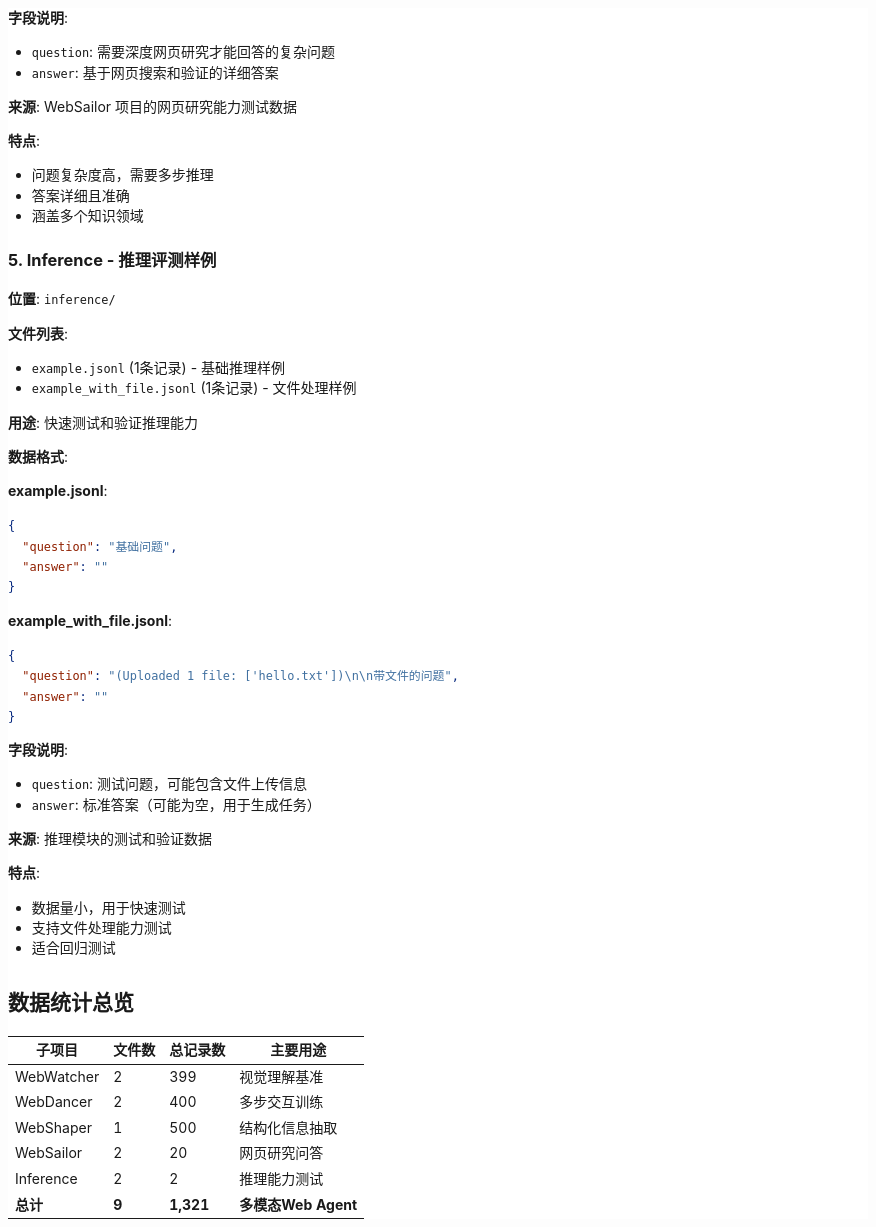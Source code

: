 **字段说明**:
- `question`: 需要深度网页研究才能回答的复杂问题
- `answer`: 基于网页搜索和验证的详细答案

**来源**: WebSailor 项目的网页研究能力测试数据

**特点**:
- 问题复杂度高，需要多步推理
- 答案详细且准确
- 涵盖多个知识领域

### 5. Inference - 推理评测样例

**位置**: `inference/`

**文件列表**:
- `example.jsonl` (1条记录) - 基础推理样例
- `example_with_file.jsonl` (1条记录) - 文件处理样例

**用途**: 快速测试和验证推理能力

**数据格式**:

**example.jsonl**:
```json
{
  "question": "基础问题",
  "answer": ""
}
```

**example_with_file.jsonl**:
```json
{
  "question": "(Uploaded 1 file: ['hello.txt'])\n\n带文件的问题",
  "answer": ""
}
```

**字段说明**:
- `question`: 测试问题，可能包含文件上传信息
- `answer`: 标准答案（可能为空，用于生成任务）

**来源**: 推理模块的测试和验证数据

**特点**:
- 数据量小，用于快速测试
- 支持文件处理能力测试
- 适合回归测试

## 数据统计总览

| 子项目 | 文件数 | 总记录数 | 主要用途 |
|--------|--------|----------|----------|
| WebWatcher | 2 | 399 | 视觉理解基准 |
| WebDancer | 2 | 400 | 多步交互训练 |
| WebShaper | 1 | 500 | 结构化信息抽取 |
| WebSailor | 2 | 20 | 网页研究问答 |
| Inference | 2 | 2 | 推理能力测试 |
| **总计** | **9** | **1,321** | **多模态Web Agent** |
